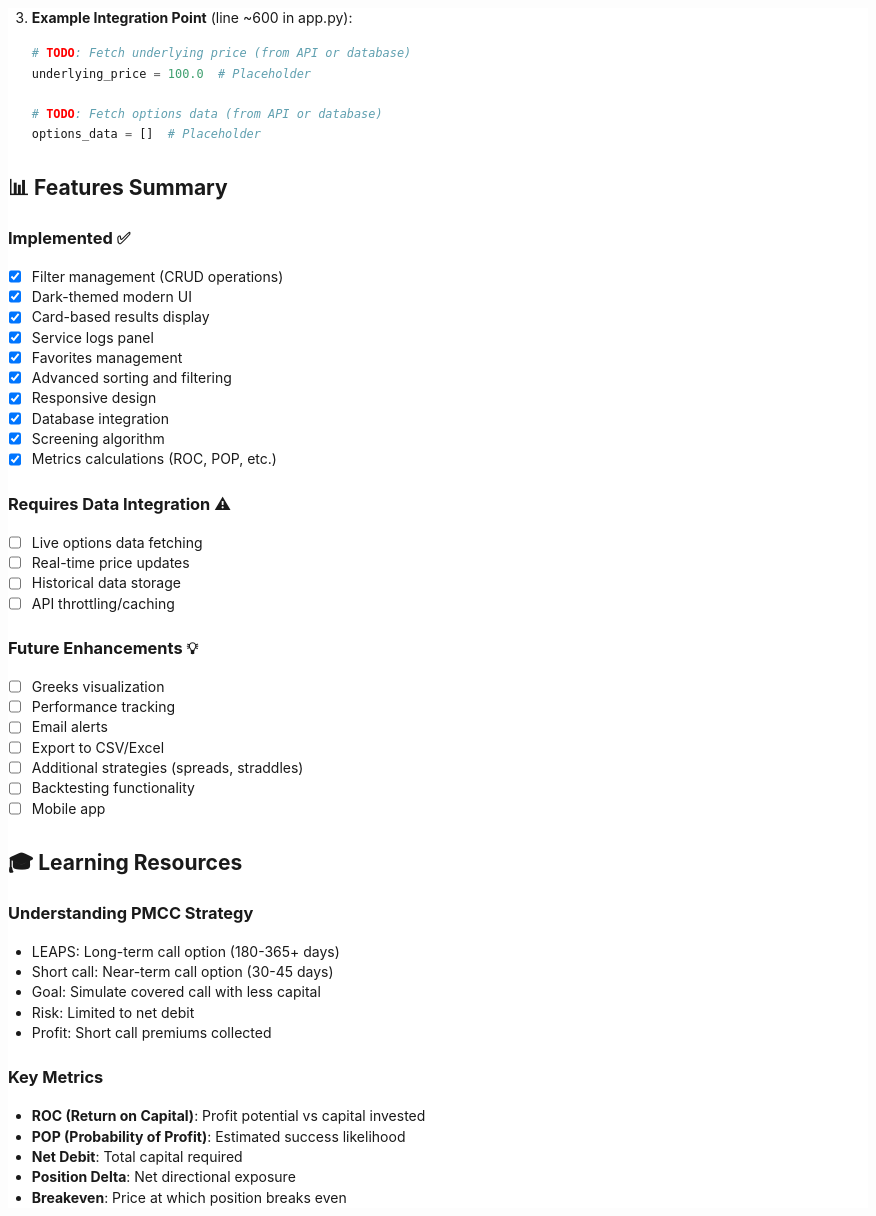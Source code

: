 3. **Example Integration Point** (line ~600 in app.py):
   ```python
   # TODO: Fetch underlying price (from API or database)
   underlying_price = 100.0  # Placeholder
   
   # TODO: Fetch options data (from API or database)
   options_data = []  # Placeholder
   ```

## 📊 Features Summary

### Implemented ✅
- [x] Filter management (CRUD operations)
- [x] Dark-themed modern UI
- [x] Card-based results display
- [x] Service logs panel
- [x] Favorites management
- [x] Advanced sorting and filtering
- [x] Responsive design
- [x] Database integration
- [x] Screening algorithm
- [x] Metrics calculations (ROC, POP, etc.)

### Requires Data Integration ⚠️
- [ ] Live options data fetching
- [ ] Real-time price updates
- [ ] Historical data storage
- [ ] API throttling/caching

### Future Enhancements 💡
- [ ] Greeks visualization
- [ ] Performance tracking
- [ ] Email alerts
- [ ] Export to CSV/Excel
- [ ] Additional strategies (spreads, straddles)
- [ ] Backtesting functionality
- [ ] Mobile app

## 🎓 Learning Resources

### Understanding PMCC Strategy
- LEAPS: Long-term call option (180-365+ days)
- Short call: Near-term call option (30-45 days)
- Goal: Simulate covered call with less capital
- Risk: Limited to net debit
- Profit: Short call premiums collected

### Key Metrics
- **ROC (Return on Capital)**: Profit potential vs capital invested
- **POP (Probability of Profit)**: Estimated success likelihood
- **Net Debit**: Total capital required
- **Position Delta**: Net directional exposure
- **Breakeven**: Price at which position breaks even
